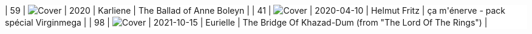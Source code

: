 | 59 | ![Cover](https://i.discogs.com/_hv1VqCGhg4NLmXVkIcc2oXaFAzauIuQ9iwDBXWm7nc/rs:fit/g:sm/q:40/h:150/w:150/czM6Ly9kaXNjb2dz/LWRhdGFiYXNlLWlt/YWdlcy9SLTE5MDg3/OTU0LTE2MjMzMjQy/NDctNTg0Ny5qcGVn.jpeg) | 2020 | Karliene | The Ballad of Anne Boleyn |
| 41 | ![Cover](https://i.discogs.com/icyRVLpgyorfjg-r86YsQ3vSbl1_zUKXjDZm3-kG0Rk/rs:fit/g:sm/q:40/h:150/w:150/czM6Ly9kaXNjb2dz/LWRhdGFiYXNlLWlt/YWdlcy9SLTE1MTE0/MTY1LTE1ODY4Njcx/OTYtODI0Mi5qcGVn.jpeg) | 2020-04-10 | Helmut Fritz | ça m'énerve - pack spécial Virginmega |
| 98 | ![Cover](https://i.discogs.com/fmork5iqrE8J5qOvfvojru6-lozl6PArgoU2gHAOPic/rs:fit/g:sm/q:40/h:150/w:150/czM6Ly9kaXNjb2dz/LWRhdGFiYXNlLWlt/YWdlcy9SLTIxMDc3/ODUxLTE2Mzc1NzYz/MDMtNDc0Ny5qcGVn.jpeg) | 2021-10-15 | Eurielle | The Bridge Of Khazad-Dum (from "The Lord Of The Rings") |